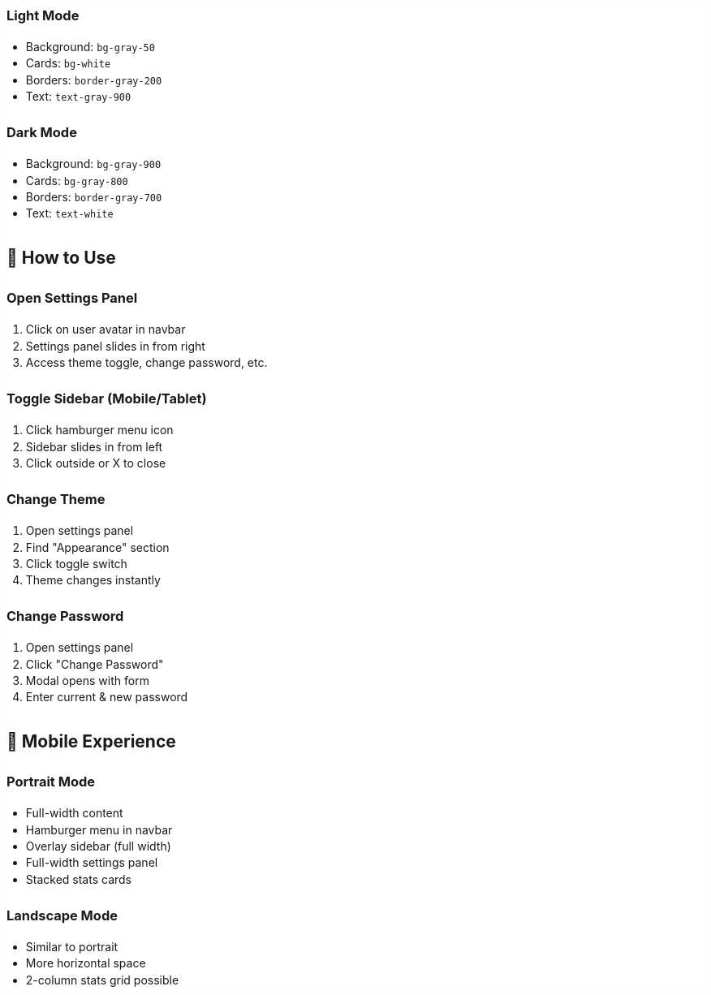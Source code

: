 ### Light Mode
- Background: `bg-gray-50`
- Cards: `bg-white`
- Borders: `border-gray-200`
- Text: `text-gray-900`

### Dark Mode
- Background: `bg-gray-900`
- Cards: `bg-gray-800`
- Borders: `border-gray-700`
- Text: `text-white`

## 🔧 How to Use

### Open Settings Panel
1. Click on user avatar in navbar
2. Settings panel slides in from right
3. Access theme toggle, change password, etc.

### Toggle Sidebar (Mobile/Tablet)
1. Click hamburger menu icon
2. Sidebar slides in from left
3. Click outside or X to close

### Change Theme
1. Open settings panel
2. Find "Appearance" section
3. Click toggle switch
4. Theme changes instantly

### Change Password
1. Open settings panel
2. Click "Change Password"
3. Modal opens with form
4. Enter current & new password

## 📱 Mobile Experience

### Portrait Mode
- Full-width content
- Hamburger menu in navbar
- Overlay sidebar (full width)
- Full-width settings panel
- Stacked stats cards

### Landscape Mode
- Similar to portrait
- More horizontal space
- 2-column stats grid possible
